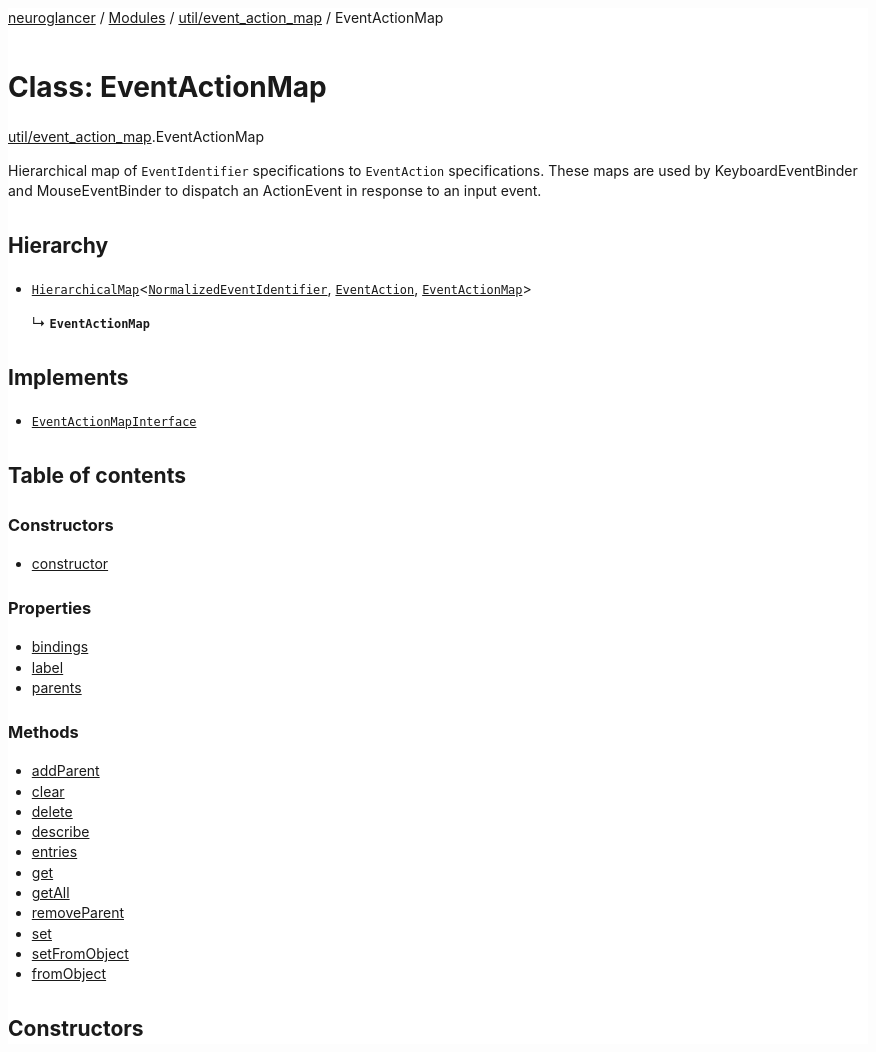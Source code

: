 [neuroglancer](../README.md) / [Modules](../modules.md) / [util/event\_action\_map](../modules/util_event_action_map.md) / EventActionMap

# Class: EventActionMap

[util/event_action_map](../modules/util_event_action_map.md).EventActionMap

Hierarchical map of `EventIdentifier` specifications to `EventAction` specifications.  These maps
are used by KeyboardEventBinder and MouseEventBinder to dispatch an ActionEvent in response to an
input event.

## Hierarchy

- [`HierarchicalMap`](util_hierarchical_map.HierarchicalMap.md)<[`NormalizedEventIdentifier`](../modules/util_event_action_map.md#normalizedeventidentifier), [`EventAction`](../interfaces/util_event_action_map.EventAction.md), [`EventActionMap`](util_event_action_map.EventActionMap.md)\>

  ↳ **`EventActionMap`**

## Implements

- [`EventActionMapInterface`](../modules/util_event_action_map.md#eventactionmapinterface)

## Table of contents

### Constructors

- [constructor](util_event_action_map.EventActionMap.md#constructor)

### Properties

- [bindings](util_event_action_map.EventActionMap.md#bindings)
- [label](util_event_action_map.EventActionMap.md#label)
- [parents](util_event_action_map.EventActionMap.md#parents)

### Methods

- [addParent](util_event_action_map.EventActionMap.md#addparent)
- [clear](util_event_action_map.EventActionMap.md#clear)
- [delete](util_event_action_map.EventActionMap.md#delete)
- [describe](util_event_action_map.EventActionMap.md#describe)
- [entries](util_event_action_map.EventActionMap.md#entries)
- [get](util_event_action_map.EventActionMap.md#get)
- [getAll](util_event_action_map.EventActionMap.md#getall)
- [removeParent](util_event_action_map.EventActionMap.md#removeparent)
- [set](util_event_action_map.EventActionMap.md#set)
- [setFromObject](util_event_action_map.EventActionMap.md#setfromobject)
- [fromObject](util_event_action_map.EventActionMap.md#fromobject)

## Constructors
